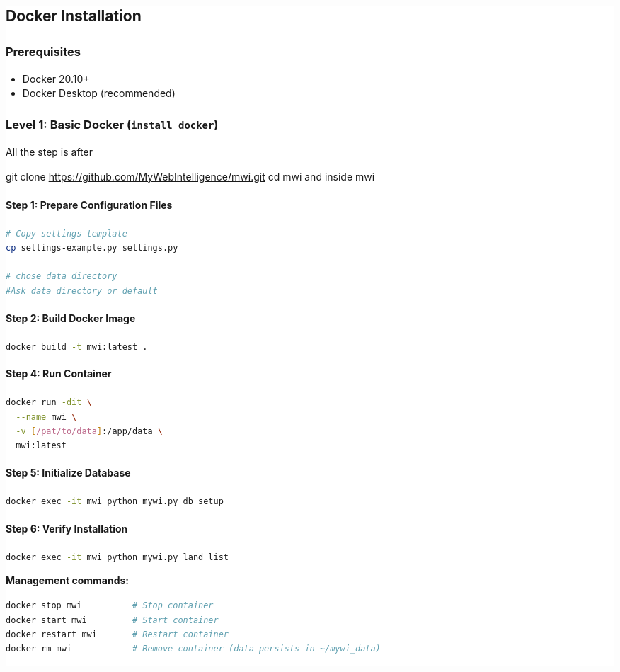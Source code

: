 ## Docker Installation

### Prerequisites

- Docker 20.10+
- Docker Desktop (recommended)

### Level 1: Basic Docker (`install docker`)


All the step is after 

git clone https://github.com/MyWebIntelligence/mwi.git
cd mwi
and inside mwi

#### Step 1: Prepare Configuration Files

```bash
# Copy settings template
cp settings-example.py settings.py

# chose data directory
#Ask data directory or default 
```
#### Step 2: Build Docker Image

```bash
docker build -t mwi:latest .
```

#### Step 4: Run Container

```bash
docker run -dit \
  --name mwi \
  -v [/pat/to/data]:/app/data \
  mwi:latest
```

#### Step 5: Initialize Database

```bash
docker exec -it mwi python mywi.py db setup
```

#### Step 6: Verify Installation

```bash
docker exec -it mwi python mywi.py land list
```

**Management commands:**
```bash
docker stop mwi          # Stop container
docker start mwi         # Start container
docker restart mwi       # Restart container
docker rm mwi            # Remove container (data persists in ~/mywi_data)
```

---